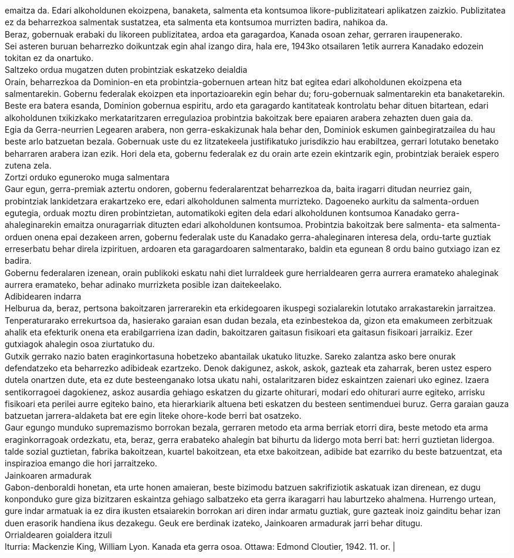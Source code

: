 emaitza da. Edari alkoholdunen ekoizpena, banaketa, salmenta eta kontsumoa likore-publizitateari aplikatzen zaizkio. Publizitatea ez da beharrezkoa salmentak sustatzea, eta salmenta eta kontsumoa murrizten badira, nahikoa da.<br/>Beraz, gobernuak erabaki du likoreen publizitatea, ardoa eta garagardoa, Kanada osoan zehar, gerraren iraupenerako.<br/>Sei asteren buruan beharrezko doikuntzak egin ahal izango dira, hala ere, 1943ko otsailaren 1etik aurrera Kanadako edozein tokitan ez da onartuko.<br/>Saltzeko ordua mugatzen duten probintziak eskatzeko deialdia<br/>Orain, beharrezkoa da Dominion-en eta probintzia-gobernuen artean hitz bat egitea edari alkoholdunen ekoizpena eta salmentarekin. Gobernu federalak ekoizpen eta inportazioarekin egin behar du; foru-gobernuak salmentarekin eta banaketarekin. Beste era batera esanda, Dominion gobernua espiritu, ardo eta garagardo kantitateak kontrolatu behar dituen bitartean, edari alkoholdunen txikizkako merkataritzaren erregulazioa probintzia bakoitzak bere epaiaren arabera zehazten duen gaia da.<br/>Egia da Gerra-neurrien Legearen arabera, non gerra-eskakizunak hala behar den, Dominiok eskumen gainbegiratzailea du hau beste arlo batzuetan bezala. Gobernuak uste du ez litzatekeela justifikatuko jurisdikzio hau erabiltzea, gerrari lotutako benetako beharraren arabera izan ezik. Hori dela eta, gobernu federalak ez du orain arte ezein ekintzarik egin, probintziak beraiek espero zutena zela.<br/>Zortzi orduko eguneroko muga salmentara<br/>Gaur egun, gerra-premiak aztertu ondoren, gobernu federalarentzat beharrezkoa da, baita iragarri ditudan neurriez gain, probintziak lankidetzara erakartzeko ere, edari alkoholdunen salmenta murrizteko. Dagoeneko aurkitu da salmenta-orduen egutegia, orduak moztu diren probintzietan, automatikoki egiten dela edari alkoholdunen kontsumoa Kanadako gerra-ahaleginarekin emaitza onuragarriak dituzten edari alkoholdunen kontsumoa. Probintzia bakoitzak bere salmenta- eta salmenta-orduen onena epai dezakeen arren, gobernu federalak uste du Kanadako gerra-ahaleginaren interesa dela, ordu-tarte guztiak erreserbatu behar direla izpirituen, ardoaren eta garagardoaren salmentarako, baldin eta egunean 8 ordu baino gutxiago izan ez badira.<br/>Gobernu federalaren izenean, orain publikoki eskatu nahi diet lurraldeek gure herrialdearen gerra aurrera eramateko ahaleginak aurrera eramateko, behar adinako murrizketa posible izan daitekeelako.<br/>Adibidearen indarra<br/>Helburua da, beraz, pertsona bakoitzaren jarrerarekin eta erkidegoaren ikuspegi sozialarekin lotutako arrakastarekin jarraitzea.<br/>Tenperaturarako errekurtsoa da, hasierako garaian esan dudan bezala, eta ezinbestekoa da, gizon eta emakumeen zerbitzuak ahalik eta efekturik onena eta erabilgarriena izan dadin, bakoitzaren gaitasun fisikoari eta gaitasun fisikoari jarraikiz. Ezer gutxiagok ahalegin osoa ziurtatuko du.<br/>Gutxik gerrako nazio baten eraginkortasuna hobetzeko abantailak ukatuko lituzke. Sareko zalantza asko bere onurak defendatzeko eta beharrezko adibideak ezartzeko. Denok dakigunez, askok, askok, gazteak eta zaharrak, beren ustez espero dutela onartzen dute, eta ez dute besteenganako lotsa ukatu nahi, ostalaritzaren bidez eskaintzen zaienari uko eginez. Izaera sentikorragoei dagokienez, askoz ausardia gehiago eskatzen du gizarte ohiturari, modari edo ohiturari aurre egiteko, arrisku fisikoari eta perilei aurre egiteko baino, eta hierarkiarik altuena beti eskatzen du besteen sentimenduei buruz. Gerra garaian gauza batzuetan jarrera-aldaketa bat ere egin liteke ohore-kode berri bat osatzeko.<br/>Gaur egungo munduko supremazismo borrokan bezala, gerraren metodo eta arma berriak etorri dira, beste metodo eta arma eraginkorragoak ordezkatu, eta, beraz, gerra erabateko ahalegin bat bihurtu da lidergo mota berri bat: herri guztietan lidergoa. talde sozial guztietan, fabrika bakoitzean, kuartel bakoitzean, eta etxe bakoitzean, adibide bat ezarriko du beste batzuentzat, eta inspirazioa emango die hori jarraitzeko.<br/>Jainkoaren armadurak<br/>Gabon-denboraldi honetan, eta urte honen amaieran, beste bizimodu batzuen sakrifiziotik askatuak izan direnean, ez dugu konponduko gure giza bizitzaren eskaintza gehiago salbatzeko eta gerra ikaragarri hau laburtzeko ahalmena. Hurrengo urtean, gure indar armatuak ia ez dira ikusten etsaiarekin borrokan ari diren indar armatu guztiak, gure gazteak inoiz gainditu behar izan duen erasorik handiena ikus dezakegu. Geuk ere berdinak izateko, Jainkoaren armadurak jarri behar ditugu.<br/>Orrialdearen goialdera itzuli<br/>Iturria: Mackenzie King, William Lyon. Kanada eta gerra osoa. Ottawa: Edmond Cloutier, 1942. 11. or. |